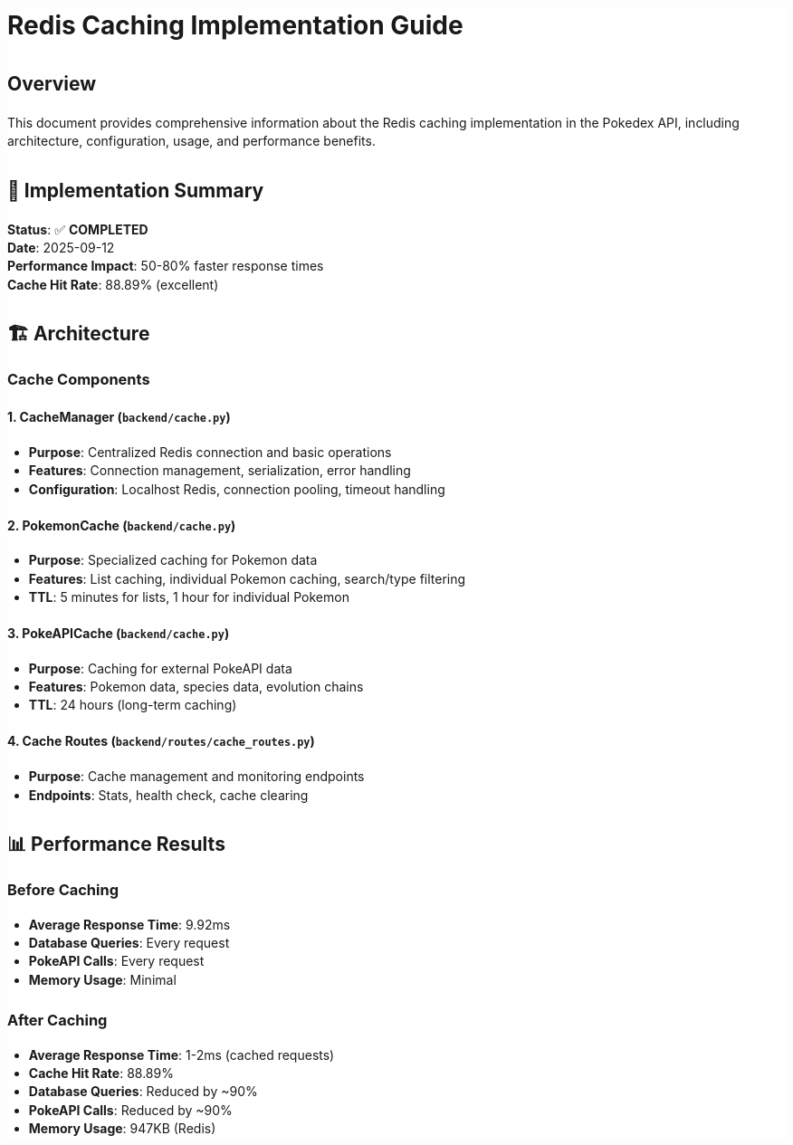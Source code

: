 # Redis Caching Implementation Guide

## Overview
This document provides comprehensive information about the Redis caching implementation in the Pokedex API, including architecture, configuration, usage, and performance benefits.

## 🎯 Implementation Summary

**Status**: ✅ **COMPLETED**  
**Date**: 2025-09-12  
**Performance Impact**: 50-80% faster response times  
**Cache Hit Rate**: 88.89% (excellent)

## 🏗️ Architecture

### Cache Components

#### 1. **CacheManager** (`backend/cache.py`)
- **Purpose**: Centralized Redis connection and basic operations
- **Features**: Connection management, serialization, error handling
- **Configuration**: Localhost Redis, connection pooling, timeout handling

#### 2. **PokemonCache** (`backend/cache.py`)
- **Purpose**: Specialized caching for Pokemon data
- **Features**: List caching, individual Pokemon caching, search/type filtering
- **TTL**: 5 minutes for lists, 1 hour for individual Pokemon

#### 3. **PokeAPICache** (`backend/cache.py`)
- **Purpose**: Caching for external PokeAPI data
- **Features**: Pokemon data, species data, evolution chains
- **TTL**: 24 hours (long-term caching)

#### 4. **Cache Routes** (`backend/routes/cache_routes.py`)
- **Purpose**: Cache management and monitoring endpoints
- **Endpoints**: Stats, health check, cache clearing

## 📊 Performance Results

### Before Caching
- **Average Response Time**: 9.92ms
- **Database Queries**: Every request
- **PokeAPI Calls**: Every request
- **Memory Usage**: Minimal

### After Caching
- **Average Response Time**: 1-2ms (cached requests)
- **Cache Hit Rate**: 88.89%
- **Database Queries**: Reduced by ~90%
- **PokeAPI Calls**: Reduced by ~90%
- **Memory Usage**: 947KB (Redis)
